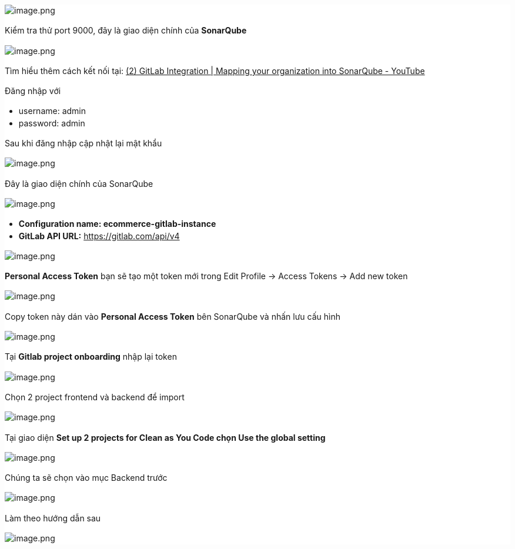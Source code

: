 ![image.png](/images/7-sast/image%2045.png?featherlight=false&width=60pc)

Kiểm tra thử port 9000, đây là giao diện chính của **SonarQube**

![image.png](/images/7-sast/image%2046.png?featherlight=false&width=60pc)

Tìm hiểu thêm cách kết nối tại: [(2) GitLab Integration | Mapping your organization into SonarQube - YouTube](https://www.youtube.com/watch?v=XX0ey4rRvms)

Đăng nhập với 

- username: admin
- password: admin

Sau khi đăng nhập cập nhật lại mật khẩu

![image.png](/images/7-sast/image%2047.png?featherlight=false&width=60pc)

Đây là giao diện chính của SonarQube

![image.png](/images/7-sast/image%2048.png?featherlight=false&width=60pc)

- **Configuration name: ecommerce-gitlab-instance**
- **GitLab API URL:** https://gitlab.com/api/v4

![image.png](/images/7-sast/image%2049.png?featherlight=false&width=60pc)

**Personal Access Token** bạn sẽ tạo một token mới trong Edit Profile → Access Tokens → Add new token

![image.png](/images/7-sast/image%2050.png?featherlight=false&width=60pc)

Copy token này dán vào **Personal Access Token** bên SonarQube và nhấn lưu cấu hình

![image.png](/images/7-sast/image%2051.png?featherlight=false&width=60pc)

Tại **Gitlab project onboarding** nhập lại token

![image.png](/images/7-sast/image%2052.png?featherlight=false&width=60pc)

Chọn 2 project frontend và backend để import

![image.png](/images/7-sast/image%2053.png?featherlight=false&width=60pc)

Tại giao diện **Set up 2 projects for Clean as You Code chọn Use the global setting**

![image.png](/images/7-sast/image%2054.png?featherlight=false&width=60pc)

Chúng ta sẽ chọn vào mục Backend trước

![image.png](/images/7-sast/image%2055.png?featherlight=false&width=60pc)

Làm theo hướng dẫn sau

![image.png](/images/7-sast/image%2056.png?featherlight=false&width=60pc)
